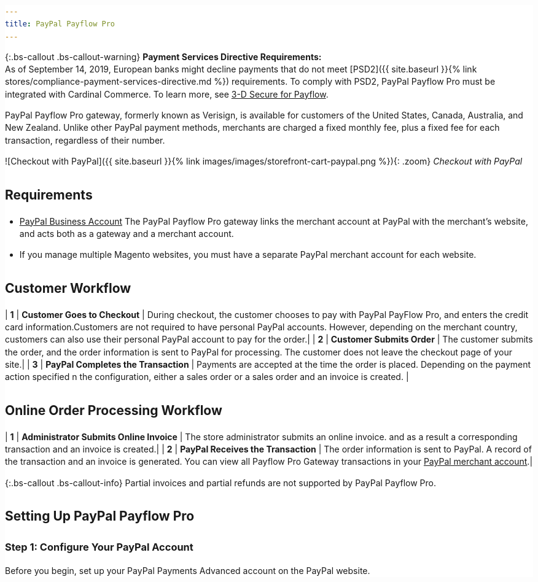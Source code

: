 ```yaml
---
title: PayPal Payflow Pro
---
```


{:.bs-callout .bs-callout-warning}
**Payment Services Directive Requirements:** <br/>
As of September 14, 2019, European banks might decline payments that do not meet [PSD2]({{ site.baseurl }}{% link stores/compliance-payment-services-directive.md %}) requirements. To comply with PSD2, PayPal Payflow Pro must be integrated with Cardinal Commerce. To learn more, see [3-D Secure for Payflow](https://developer.paypal.com/docs/classic/payflow/3d-secure-overview/).

PayPal Payflow Pro gateway, formerly known as Verisign, is available for customers of the United States, Canada, Australia, and New Zealand. Unlike other PayPal payment methods, merchants are charged a fixed monthly fee, plus a fixed fee for each transaction, regardless of their number.

![Checkout with PayPal]({{ site.baseurl }}{% link images/images/storefront-cart-paypal.png %}){: .zoom}
_Checkout with PayPal_

## Requirements

* [PayPal Business Account][1] The PayPal Payflow Pro gateway links the merchant account at PayPal with the merchant’s website, and acts both as a gateway and a merchant account.  

* If you manage multiple Magento websites, you must have a separate PayPal merchant account for each website.

## Customer Workflow

| **1** | **Customer Goes to Checkout** | During checkout, the customer chooses to pay with PayPal PayFlow Pro, and enters the credit card information.Customers are not required to have personal PayPal accounts. However, depending on the merchant country, customers can also use their personal PayPal account to pay for the order.|
| **2** | **Customer Submits Order** | The customer submits the order, and the order information is sent to PayPal for processing. The customer does not leave the checkout page of your site.|
| **3** | **PayPal Completes the Transaction** | Payments are accepted at the time the order is placed. Depending on the payment action specified n the configuration, either a sales order or a sales order and an invoice is created. |

## Online Order Processing Workflow

| **1** | **Administrator Submits Online Invoice** | The store administrator submits an online invoice. and as a result a corresponding transaction and an invoice is created.|
| **2** | **PayPal Receives the Transaction** | The order information is sent to PayPal. A record of the transaction and an invoice is generated. You can view all Payflow Pro Gateway transactions in your [PayPal merchant account][2].|

{:.bs-callout .bs-callout-info}
Partial invoices and partial refunds are not supported by PayPal Payflow Pro.

## Setting Up PayPal Payflow Pro

### Step 1: Configure Your PayPal Account

Before you begin, set up your PayPal Payments Advanced account on the PayPal website.


[1]: https://www.paypal.com/webapps/mpp/how-to-sell-online
[2]: https://manager.paypal.com/
[3]: https://www.paypalobjects.com/en_US/vhelp/paypalmanager_help/credit_card_numbers.htm